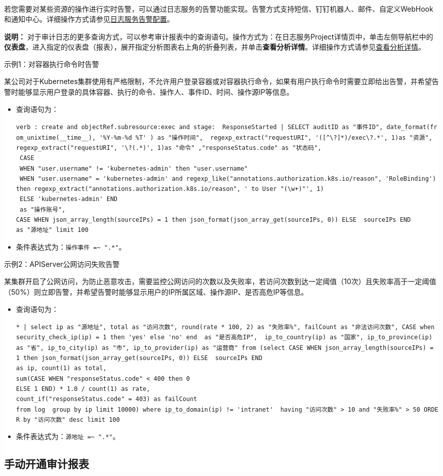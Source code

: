 若您需要对某些资源的操作进行实时告警，可以通过日志服务的告警功能实现。告警方式支持短信、钉钉机器人、邮件、自定义WebHook和通知中心。详细操作方式请参见[日志服务告警配置](/cn.zh-CN/可视化与告警/告警/简介.md)。

**说明：** 对于审计日志的更多查询方式，可以参考审计报表中的查询语句。操作方式为：在日志服务Project详情页中，单击左侧导航栏中的**仪表盘**，进入指定的仪表盘（报表），展开指定分析图表右上角的折叠列表，并单击**查看分析详情**。详细操作方式请参见[查看分析详情](/cn.zh-CN/可视化与告警/仪表盘/显示模式.md)。

示例1：对容器执行命令时告警

某公司对于Kubernetes集群使用有严格限制，不允许用户登录容器或对容器执行命令，如果有用户执行命令时需要立即给出告警，并希望告警时能够显示用户登录的具体容器、执行的命令、操作人、事件ID、时间、操作源IP等信息。

-   查询语句为：

    ```
    verb : create and objectRef.subresource:exec and stage:  ResponseStarted | SELECT auditID as "事件ID", date_format(from_unixtime(__time__), '%Y-%m-%d %T' ) as "操作时间",  regexp_extract("requestURI", '([^\?]*)/exec\?.*', 1)as "资源",  regexp_extract("requestURI", '\?(.*)', 1)as "命令" ,"responseStatus.code" as "状态码",
     CASE 
     WHEN "user.username" != 'kubernetes-admin' then "user.username"
     WHEN "user.username" = 'kubernetes-admin' and regexp_like("annotations.authorization.k8s.io/reason", 'RoleBinding') then regexp_extract("annotations.authorization.k8s.io/reason", ' to User "(\w+)"', 1)
     ELSE 'kubernetes-admin' END  
     as "操作账号", 
    CASE WHEN json_array_length(sourceIPs) = 1 then json_format(json_array_get(sourceIPs, 0)) ELSE  sourceIPs END
    as "源地址" limit 100
    ```

-   条件表达式为：`操作事件 =~ ".*"`。

示例2：APIServer公网访问失败告警

某集群开启了公网访问，为防止恶意攻击，需要监控公网访问的次数以及失败率，若访问次数到达一定阈值（10次）且失败率高于一定阈值（50%）则立即告警，并希望告警时能够显示用户的IP所属区域、操作源IP、是否高危IP等信息。

-   查询语句为：

    ```
    * | select ip as "源地址", total as "访问次数", round(rate * 100, 2) as "失败率%", failCount as "非法访问次数", CASE when security_check_ip(ip) = 1 then 'yes' else 'no' end  as "是否高危IP",  ip_to_country(ip) as "国家", ip_to_province(ip) as "省", ip_to_city(ip) as "市", ip_to_provider(ip) as "运营商" from (select CASE WHEN json_array_length(sourceIPs) = 1 then json_format(json_array_get(sourceIPs, 0)) ELSE  sourceIPs END
    as ip, count(1) as total,
    sum(CASE WHEN "responseStatus.code" < 400 then 0 
    ELSE 1 END) * 1.0 / count(1) as rate,
    count_if("responseStatus.code" = 403) as failCount
    from log  group by ip limit 10000) where ip_to_domain(ip) != 'intranet'  having "访问次数" > 10 and "失败率%" > 50 ORDER by "访问次数" desc limit 100
    ```

-   条件表达式为：`源地址 =~ ".*"`。

## 手动开通审计报表
